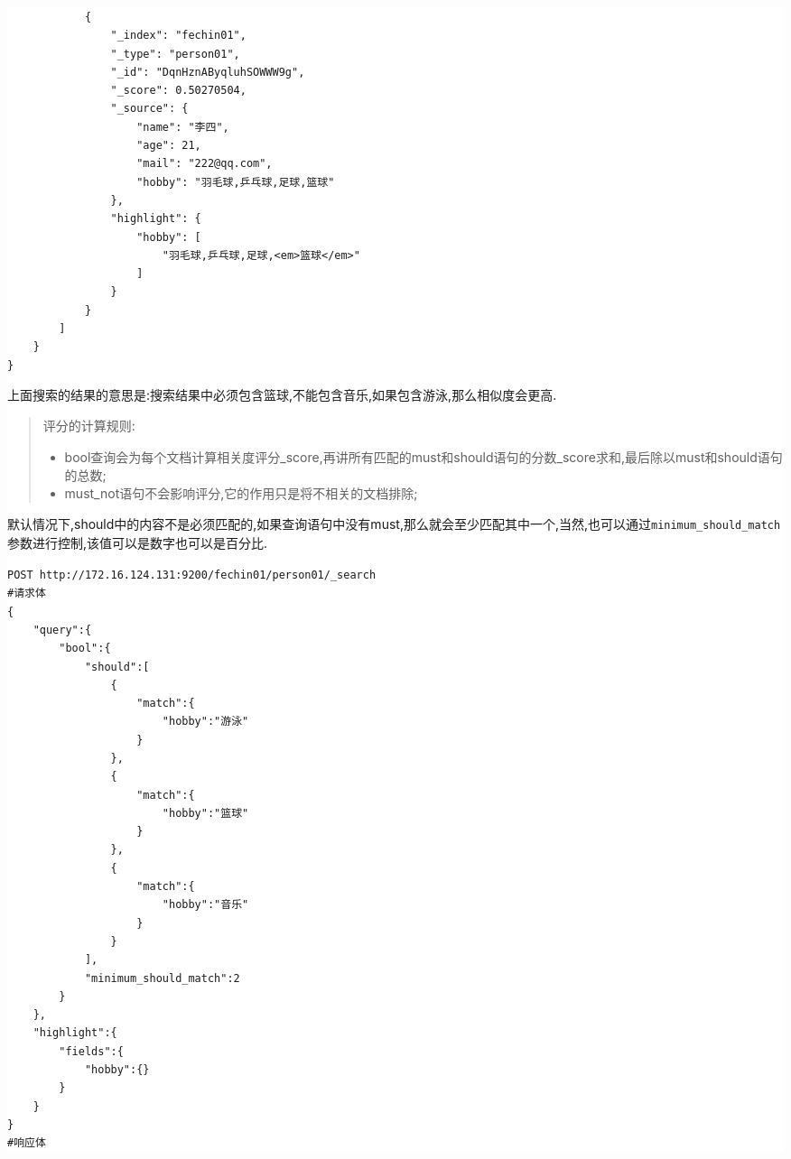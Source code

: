 ~~~shell
            {
                "_index": "fechin01",
                "_type": "person01",
                "_id": "DqnHznAByqluhSOWWW9g",
                "_score": 0.50270504,
                "_source": {
                    "name": "李四",
                    "age": 21,
                    "mail": "222@qq.com",
                    "hobby": "羽毛球,乒乓球,足球,篮球"
                },
                "highlight": {
                    "hobby": [
                        "羽毛球,乒乓球,足球,<em>篮球</em>"
                    ]
                }
            }
        ]
    }
}
~~~

上面搜索的结果的意思是:搜索结果中必须包含篮球,不能包含音乐,如果包含游泳,那么相似度会更高.

> 评分的计算规则:
>
> * bool查询会为每个文档计算相关度评分\_score,再讲所有匹配的must和should语句的分数\_score求和,最后除以must和should语句的总数;
> * must_not语句不会影响评分,它的作用只是将不相关的文档排除;

默认情况下,should中的内容不是必须匹配的,如果查询语句中没有must,那么就会至少匹配其中一个,当然,也可以通过`minimum_should_match`参数进行控制,该值可以是数字也可以是百分比.

~~~shell
POST http://172.16.124.131:9200/fechin01/person01/_search
#请求体
{
	"query":{
		"bool":{
			"should":[
				{
					"match":{
						"hobby":"游泳"
					}
				},
				{
					"match":{
						"hobby":"篮球"
					}
				},
				{
					"match":{
						"hobby":"音乐"
					}
				}
			],
			"minimum_should_match":2
		}
	},
	"highlight":{
		"fields":{
			"hobby":{}
		}
	}
}
#响应体
~~~